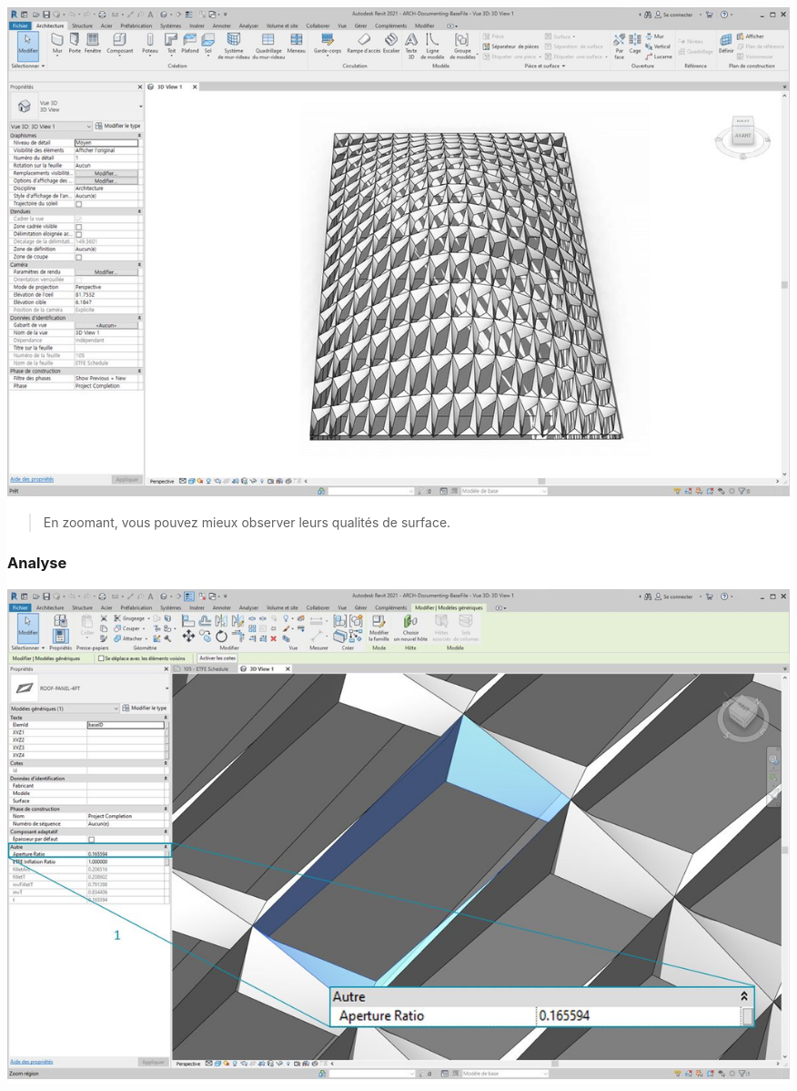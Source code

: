 ![Exercice](images/8-5/Exercise/30.jpg)

> En zoomant, vous pouvez mieux observer leurs qualités de surface.

### Analyse

![Exercice](images/8-5/Exercise/16.jpg)
